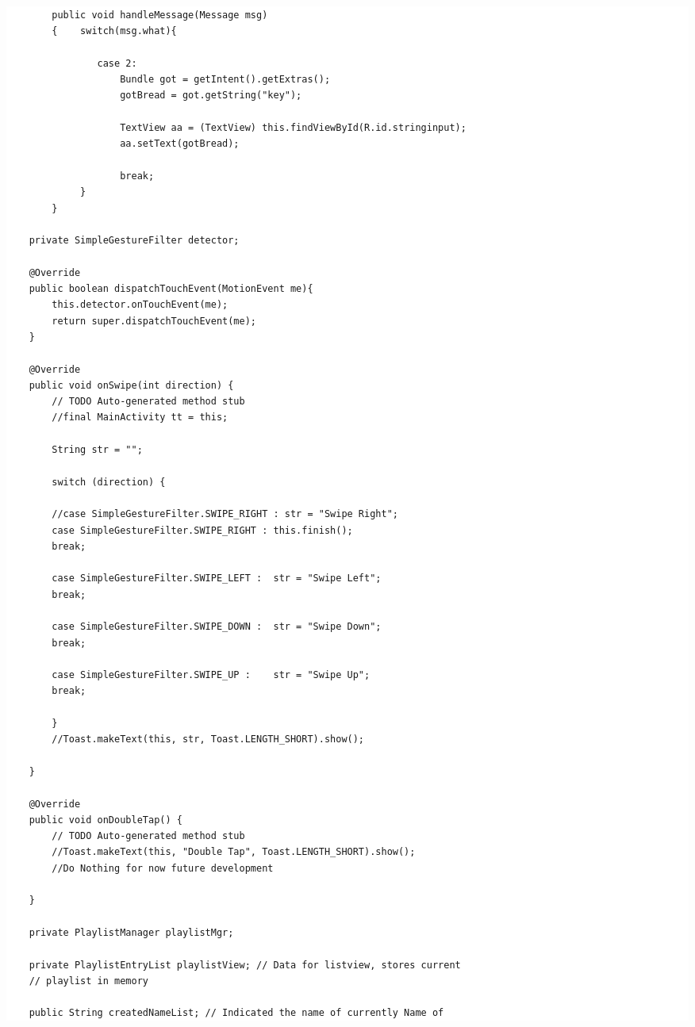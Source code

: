 ```
        public void handleMessage(Message msg)
        {    switch(msg.what){

                case 2: 
                    Bundle got = getIntent().getExtras();
                    gotBread = got.getString("key");

                    TextView aa = (TextView) this.findViewById(R.id.stringinput);
                    aa.setText(gotBread);

                    break;
             }
        }

    private SimpleGestureFilter detector;

    @Override
    public boolean dispatchTouchEvent(MotionEvent me){
        this.detector.onTouchEvent(me);
        return super.dispatchTouchEvent(me);
    }

    @Override
    public void onSwipe(int direction) {
        // TODO Auto-generated method stub
        //final MainActivity tt = this;

        String str = "";

        switch (direction) {

        //case SimpleGestureFilter.SWIPE_RIGHT : str = "Swipe Right";
        case SimpleGestureFilter.SWIPE_RIGHT : this.finish();
        break;

        case SimpleGestureFilter.SWIPE_LEFT :  str = "Swipe Left";
        break;

        case SimpleGestureFilter.SWIPE_DOWN :  str = "Swipe Down";
        break;

        case SimpleGestureFilter.SWIPE_UP :    str = "Swipe Up";
        break;

        }
        //Toast.makeText(this, str, Toast.LENGTH_SHORT).show();

    }

    @Override
    public void onDoubleTap() {
        // TODO Auto-generated method stub
        //Toast.makeText(this, "Double Tap", Toast.LENGTH_SHORT).show();
        //Do Nothing for now future development

    }

    private PlaylistManager playlistMgr;

    private PlaylistEntryList playlistView; // Data for listview, stores current
    // playlist in memory

    public String createdNameList; // Indicated the name of currently Name of
```